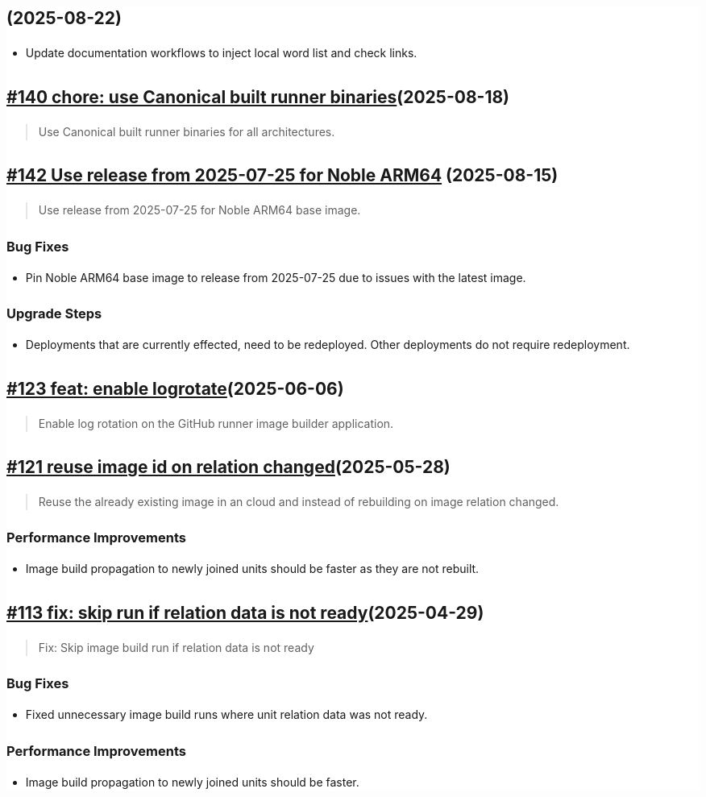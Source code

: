 

## (2025-08-22)

* Update documentation workflows to inject local word list and check links.

## [#140 chore: use Canonical built runner binaries](https://github.com/canonical/github-runner-image-builder-operator/pull/140)(2025-08-18)
> Use Canonical built runner binaries for all architectures.


## [#142 Use release from 2025-07-25 for Noble ARM64](https://github.com/canonical/github-runner-image-builder-operator/pull/142) (2025-08-15)
> Use release from 2025-07-25 for Noble ARM64 base image.

### Bug Fixes

* Pin Noble ARM64 base image to release from 2025-07-25 due to issues with the latest image.

### Upgrade Steps

* Deployments that are currently effected, need to be redeployed. Other deployments do not require redeployment.


## [#123 feat: enable logrotate](https://github.com/canonical/github-runner-image-builder-operator/pull/123)(2025-06-06)
> Enable log rotation on the GitHub runner image builder application.

## [#121 reuse image id on relation changed](https://github.com/canonical/github-runner-image-builder-operator/pull/121)(2025-05-28)
> Reuse the already existing image in an cloud and instead of rebuilding on image relation changed.

### Performance Improvements
* Image build propagation to newly joined units should be faster as they are not rebuilt.


## [#113 fix: skip run if relation data is not ready](https://github.com/canonical/github-runner-image-builder-operator/pull/113)(2025-04-29)
> Fix: Skip image build run if relation data is not ready

### Bug Fixes
* Fixed unnecessary image build runs where unit relation data was not ready.

### Performance Improvements
* Image build propagation to newly joined units should be faster.
